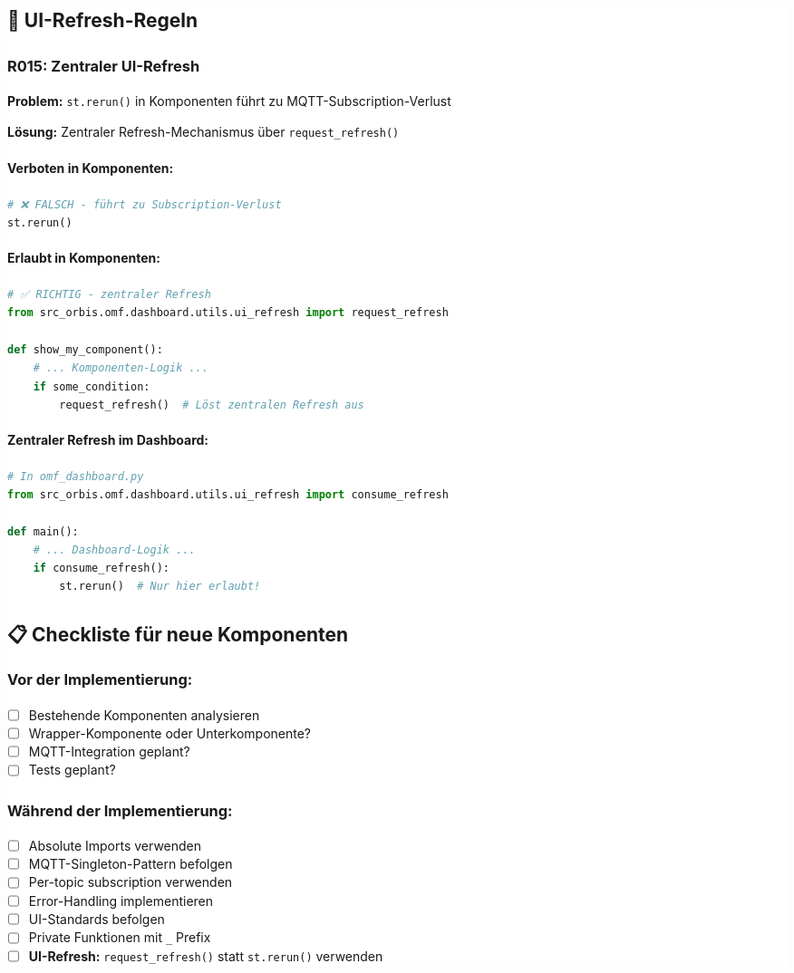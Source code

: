 ## 🔄 UI-Refresh-Regeln

### **R015: Zentraler UI-Refresh**

**Problem:** `st.rerun()` in Komponenten führt zu MQTT-Subscription-Verlust

**Lösung:** Zentraler Refresh-Mechanismus über `request_refresh()`

#### **Verboten in Komponenten:**
```python
# ❌ FALSCH - führt zu Subscription-Verlust
st.rerun()
```

#### **Erlaubt in Komponenten:**
```python
# ✅ RICHTIG - zentraler Refresh
from src_orbis.omf.dashboard.utils.ui_refresh import request_refresh

def show_my_component():
    # ... Komponenten-Logik ...
    if some_condition:
        request_refresh()  # Löst zentralen Refresh aus
```

#### **Zentraler Refresh im Dashboard:**
```python
# In omf_dashboard.py
from src_orbis.omf.dashboard.utils.ui_refresh import consume_refresh

def main():
    # ... Dashboard-Logik ...
    if consume_refresh():
        st.rerun()  # Nur hier erlaubt!
```

## 📋 Checkliste für neue Komponenten

### **Vor der Implementierung:**
- [ ] Bestehende Komponenten analysieren
- [ ] Wrapper-Komponente oder Unterkomponente?
- [ ] MQTT-Integration geplant?
- [ ] Tests geplant?

### **Während der Implementierung:**
- [ ] Absolute Imports verwenden
- [ ] MQTT-Singleton-Pattern befolgen
- [ ] Per-topic subscription verwenden
- [ ] Error-Handling implementieren
- [ ] UI-Standards befolgen
- [ ] Private Funktionen mit `_` Prefix
- [ ] **UI-Refresh:** `request_refresh()` statt `st.rerun()` verwenden
